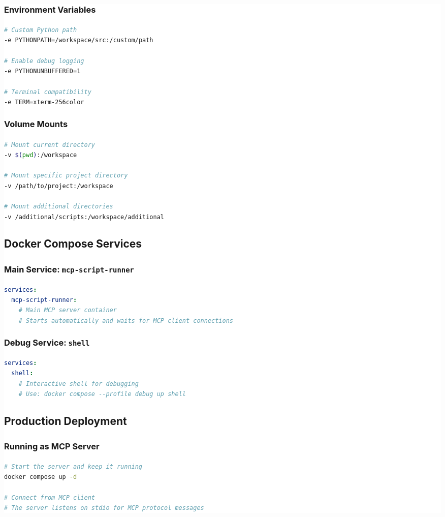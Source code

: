 ### Environment Variables
```bash
# Custom Python path
-e PYTHONPATH=/workspace/src:/custom/path

# Enable debug logging
-e PYTHONUNBUFFERED=1

# Terminal compatibility
-e TERM=xterm-256color
```

### Volume Mounts
```bash
# Mount current directory
-v $(pwd):/workspace

# Mount specific project directory
-v /path/to/project:/workspace

# Mount additional directories
-v /additional/scripts:/workspace/additional
```

## Docker Compose Services

### Main Service: `mcp-script-runner`
```yaml
services:
  mcp-script-runner:
    # Main MCP server container
    # Starts automatically and waits for MCP client connections
```

### Debug Service: `shell`
```yaml
services:
  shell:
    # Interactive shell for debugging
    # Use: docker compose --profile debug up shell
```

## Production Deployment

### Running as MCP Server
```bash
# Start the server and keep it running
docker compose up -d

# Connect from MCP client
# The server listens on stdio for MCP protocol messages
```
